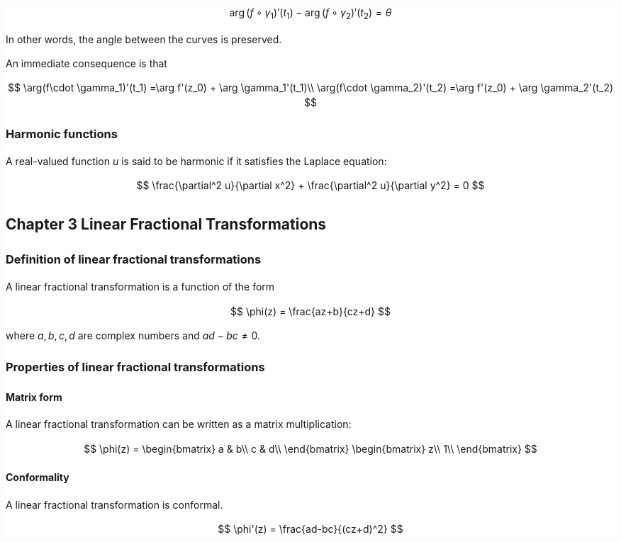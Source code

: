 $$
\arg(f\circ\gamma_1)'(t_1) - \arg(f\circ\gamma_2)'(t_2) = \theta
$$

In other words, the angle between the curves is preserved.

An immediate consequence is that

$$
\arg(f\cdot \gamma_1)'(t_1) =\arg f'(z_0) + \arg \gamma_1'(t_1)\\
\arg(f\cdot \gamma_2)'(t_2) =\arg f'(z_0) + \arg \gamma_2'(t_2)
$$

### Harmonic functions

A real-valued function $u$ is said to be harmonic if it satisfies the Laplace equation:

$$
\frac{\partial^2 u}{\partial x^2} + \frac{\partial^2 u}{\partial y^2} = 0
$$

## Chapter 3 Linear Fractional Transformations

### Definition of linear fractional transformations

A linear fractional transformation is a function of the form

$$
\phi(z) = \frac{az+b}{cz+d}
$$

where $a,b,c,d$ are complex numbers and $ad-bc\neq 0$.

### Properties of linear fractional transformations

#### Matrix form

A linear fractional transformation can be written as a matrix multiplication:

$$
\phi(z) = \begin{bmatrix}
a & b\\
c & d\\
\end{bmatrix}
\begin{bmatrix}
z\\
1\\
\end{bmatrix}
$$

#### Conformality

A linear fractional transformation is conformal.

$$
\phi'(z) = \frac{ad-bc}{(cz+d)^2}
$$
